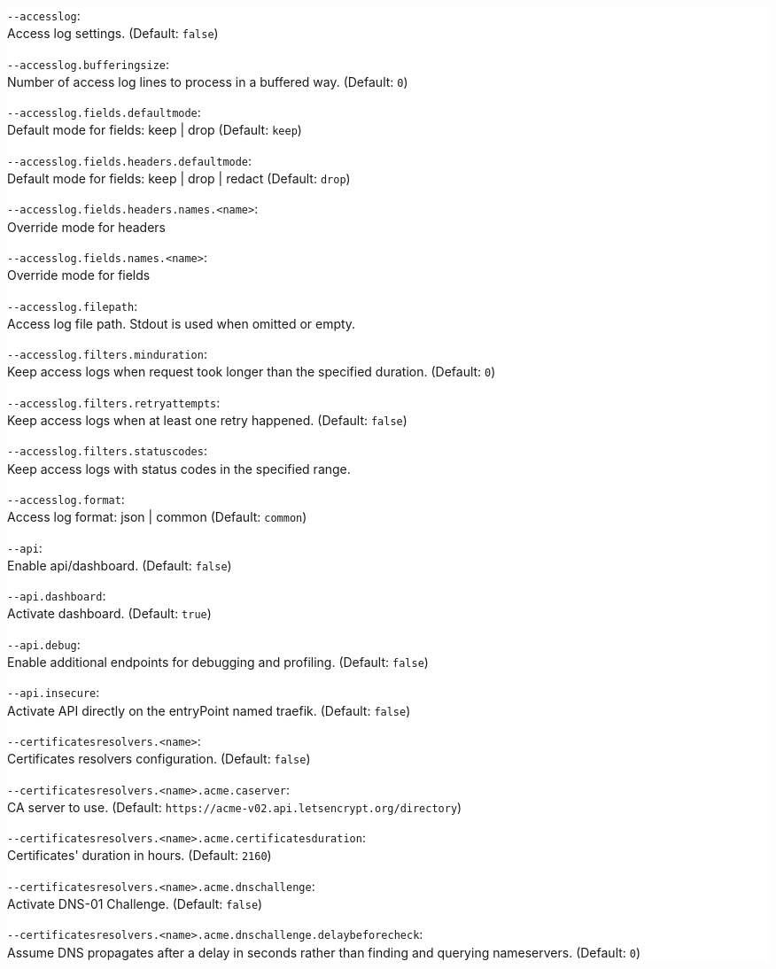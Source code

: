 

`--accesslog`:  
Access log settings. (Default: `false`)

`--accesslog.bufferingsize`:  
Number of access log lines to process in a buffered way. (Default: `0`)

`--accesslog.fields.defaultmode`:  
Default mode for fields: keep | drop (Default: `keep`)

`--accesslog.fields.headers.defaultmode`:  
Default mode for fields: keep | drop | redact (Default: `drop`)

`--accesslog.fields.headers.names.<name>`:  
Override mode for headers

`--accesslog.fields.names.<name>`:  
Override mode for fields

`--accesslog.filepath`:  
Access log file path. Stdout is used when omitted or empty.

`--accesslog.filters.minduration`:  
Keep access logs when request took longer than the specified duration. (Default: `0`)

`--accesslog.filters.retryattempts`:  
Keep access logs when at least one retry happened. (Default: `false`)

`--accesslog.filters.statuscodes`:  
Keep access logs with status codes in the specified range.

`--accesslog.format`:  
Access log format: json | common (Default: `common`)

`--api`:  
Enable api/dashboard. (Default: `false`)

`--api.dashboard`:  
Activate dashboard. (Default: `true`)

`--api.debug`:  
Enable additional endpoints for debugging and profiling. (Default: `false`)

`--api.insecure`:  
Activate API directly on the entryPoint named traefik. (Default: `false`)

`--certificatesresolvers.<name>`:  
Certificates resolvers configuration. (Default: `false`)

`--certificatesresolvers.<name>.acme.caserver`:  
CA server to use. (Default: `https://acme-v02.api.letsencrypt.org/directory`)

`--certificatesresolvers.<name>.acme.certificatesduration`:  
Certificates' duration in hours. (Default: `2160`)

`--certificatesresolvers.<name>.acme.dnschallenge`:  
Activate DNS-01 Challenge. (Default: `false`)

`--certificatesresolvers.<name>.acme.dnschallenge.delaybeforecheck`:  
Assume DNS propagates after a delay in seconds rather than finding and querying nameservers. (Default: `0`)
